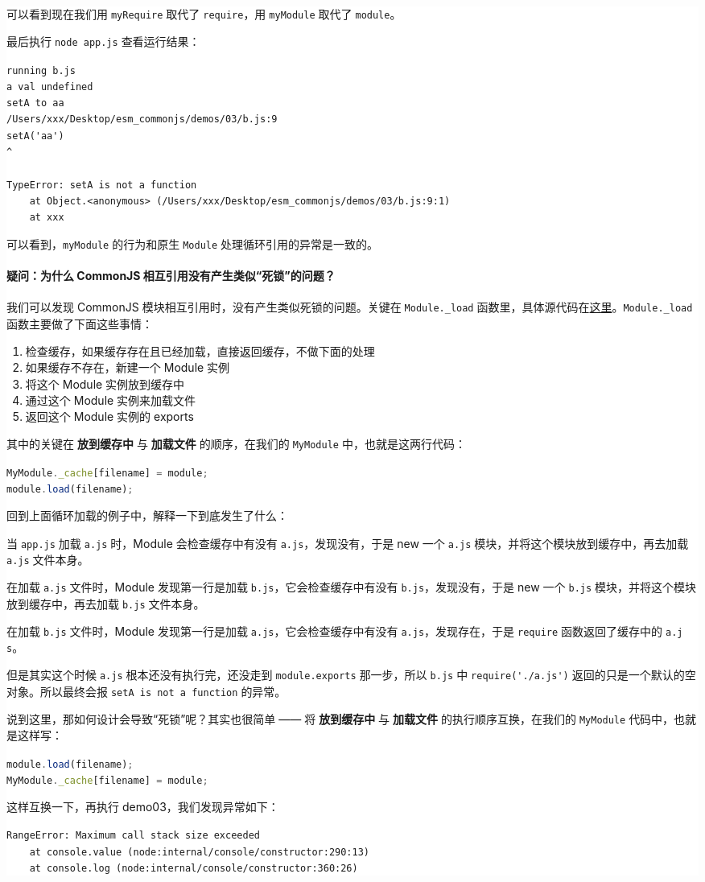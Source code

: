 可以看到现在我们用 `myRequire` 取代了 `require`，用 `myModule` 取代了 `module`。

最后执行 `node app.js` 查看运行结果：

```log
running b.js
a val undefined
setA to aa
/Users/xxx/Desktop/esm_commonjs/demos/03/b.js:9
setA('aa')
^

TypeError: setA is not a function
    at Object.<anonymous> (/Users/xxx/Desktop/esm_commonjs/demos/03/b.js:9:1)
    at xxx
```

可以看到，`myModule` 的行为和原生 `Module` 处理循环引用的异常是一致的。

#### 疑问：为什么 CommonJS 相互引用没有产生类似“死锁”的问题？

我们可以发现 CommonJS 模块相互引用时，没有产生类似死锁的问题。关键在 `Module._load` 函数里，具体源代码在[这里](https://github.com/nodejs/node/blob/v4.0.0/lib/module.js#L298-L316)。`Module._load` 函数主要做了下面这些事情：

1. 检查缓存，如果缓存存在且已经加载，直接返回缓存，不做下面的处理
1. 如果缓存不存在，新建一个 Module 实例
1. 将这个 Module 实例放到缓存中
1. 通过这个 Module 实例来加载文件
1. 返回这个 Module 实例的 exports

其中的关键在 **放到缓存中** 与 **加载文件** 的顺序，在我们的 `MyModule` 中，也就是这两行代码：

```js
MyModule._cache[filename] = module;
module.load(filename);
```

回到上面循环加载的例子中，解释一下到底发生了什么：

当 `app.js` 加载 `a.js` 时，Module 会检查缓存中有没有 `a.js`，发现没有，于是 new 一个 `a.js` 模块，并将这个模块放到缓存中，再去加载 `a.js` 文件本身。

在加载 `a.js` 文件时，Module 发现第一行是加载 `b.js`，它会检查缓存中有没有 `b.js`，发现没有，于是 new 一个 `b.js` 模块，并将这个模块放到缓存中，再去加载 `b.js` 文件本身。

在加载 `b.js` 文件时，Module 发现第一行是加载 `a.js`，它会检查缓存中有没有 `a.js`，发现存在，于是 `require` 函数返回了缓存中的 `a.js`。

但是其实这个时候 `a.js` 根本还没有执行完，还没走到 `module.exports` 那一步，所以 `b.js` 中 `require('./a.js')` 返回的只是一个默认的空对象。所以最终会报 `setA is not a function` 的异常。

说到这里，那如何设计会导致“死锁”呢？其实也很简单 —— 将 **放到缓存中** 与 **加载文件** 的执行顺序互换，在我们的 `MyModule` 代码中，也就是这样写：

```js
module.load(filename);
MyModule._cache[filename] = module;
```

这样互换一下，再执行 demo03，我们发现异常如下：

```log
RangeError: Maximum call stack size exceeded
    at console.value (node:internal/console/constructor:290:13)
    at console.log (node:internal/console/constructor:360:26)
```

